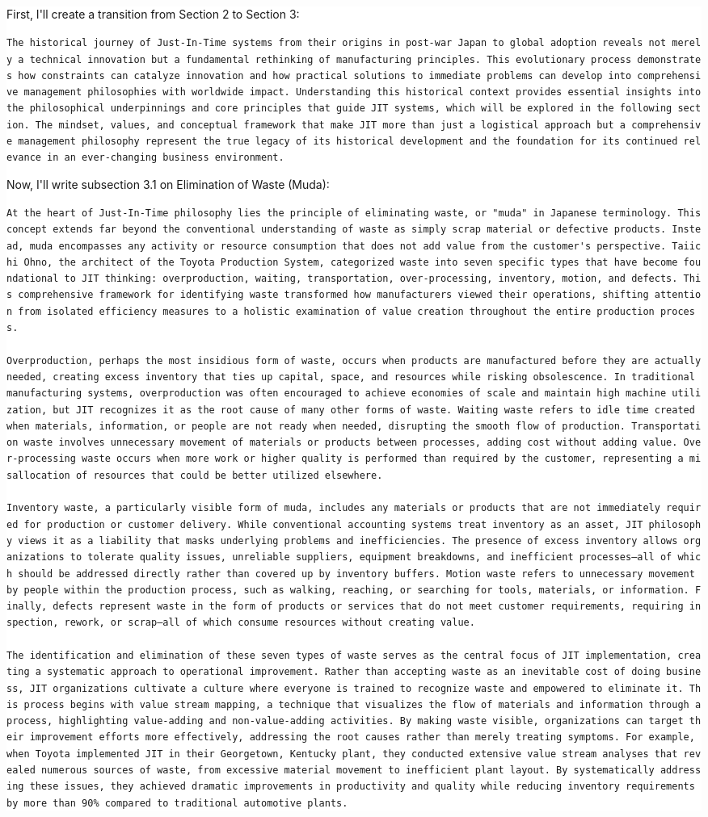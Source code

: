 First, I'll create a transition from Section 2 to Section 3:

```
The historical journey of Just-In-Time systems from their origins in post-war Japan to global adoption reveals not merely a technical innovation but a fundamental rethinking of manufacturing principles. This evolutionary process demonstrates how constraints can catalyze innovation and how practical solutions to immediate problems can develop into comprehensive management philosophies with worldwide impact. Understanding this historical context provides essential insights into the philosophical underpinnings and core principles that guide JIT systems, which will be explored in the following section. The mindset, values, and conceptual framework that make JIT more than just a logistical approach but a comprehensive management philosophy represent the true legacy of its historical development and the foundation for its continued relevance in an ever-changing business environment.
```

Now, I'll write subsection 3.1 on Elimination of Waste (Muda):

```
At the heart of Just-In-Time philosophy lies the principle of eliminating waste, or "muda" in Japanese terminology. This concept extends far beyond the conventional understanding of waste as simply scrap material or defective products. Instead, muda encompasses any activity or resource consumption that does not add value from the customer's perspective. Taiichi Ohno, the architect of the Toyota Production System, categorized waste into seven specific types that have become foundational to JIT thinking: overproduction, waiting, transportation, over-processing, inventory, motion, and defects. This comprehensive framework for identifying waste transformed how manufacturers viewed their operations, shifting attention from isolated efficiency measures to a holistic examination of value creation throughout the entire production process.

Overproduction, perhaps the most insidious form of waste, occurs when products are manufactured before they are actually needed, creating excess inventory that ties up capital, space, and resources while risking obsolescence. In traditional manufacturing systems, overproduction was often encouraged to achieve economies of scale and maintain high machine utilization, but JIT recognizes it as the root cause of many other forms of waste. Waiting waste refers to idle time created when materials, information, or people are not ready when needed, disrupting the smooth flow of production. Transportation waste involves unnecessary movement of materials or products between processes, adding cost without adding value. Over-processing waste occurs when more work or higher quality is performed than required by the customer, representing a misallocation of resources that could be better utilized elsewhere.

Inventory waste, a particularly visible form of muda, includes any materials or products that are not immediately required for production or customer delivery. While conventional accounting systems treat inventory as an asset, JIT philosophy views it as a liability that masks underlying problems and inefficiencies. The presence of excess inventory allows organizations to tolerate quality issues, unreliable suppliers, equipment breakdowns, and inefficient processes—all of which should be addressed directly rather than covered up by inventory buffers. Motion waste refers to unnecessary movement by people within the production process, such as walking, reaching, or searching for tools, materials, or information. Finally, defects represent waste in the form of products or services that do not meet customer requirements, requiring inspection, rework, or scrap—all of which consume resources without creating value.

The identification and elimination of these seven types of waste serves as the central focus of JIT implementation, creating a systematic approach to operational improvement. Rather than accepting waste as an inevitable cost of doing business, JIT organizations cultivate a culture where everyone is trained to recognize waste and empowered to eliminate it. This process begins with value stream mapping, a technique that visualizes the flow of materials and information through a process, highlighting value-adding and non-value-adding activities. By making waste visible, organizations can target their improvement efforts more effectively, addressing the root causes rather than merely treating symptoms. For example, when Toyota implemented JIT in their Georgetown, Kentucky plant, they conducted extensive value stream analyses that revealed numerous sources of waste, from excessive material movement to inefficient plant layout. By systematically addressing these issues, they achieved dramatic improvements in productivity and quality while reducing inventory requirements by more than 90% compared to traditional automotive plants.

```